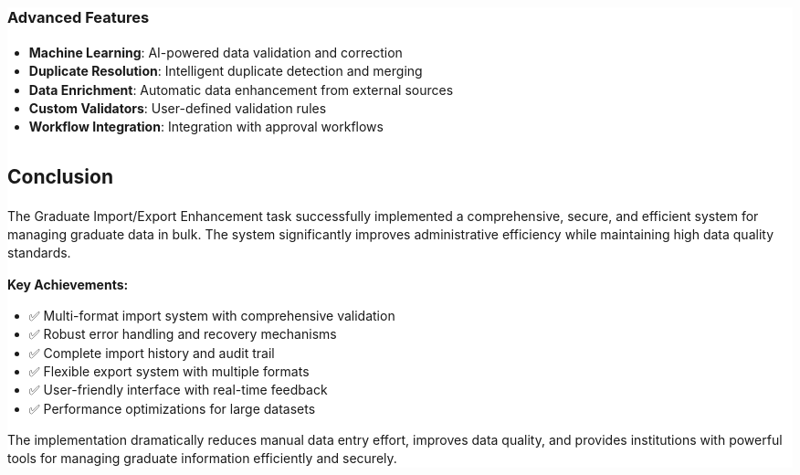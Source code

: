 ### Advanced Features
- **Machine Learning**: AI-powered data validation and correction
- **Duplicate Resolution**: Intelligent duplicate detection and merging
- **Data Enrichment**: Automatic data enhancement from external sources
- **Custom Validators**: User-defined validation rules
- **Workflow Integration**: Integration with approval workflows

## Conclusion

The Graduate Import/Export Enhancement task successfully implemented a comprehensive, secure, and efficient system for managing graduate data in bulk. The system significantly improves administrative efficiency while maintaining high data quality standards.

**Key Achievements:**
- ✅ Multi-format import system with comprehensive validation
- ✅ Robust error handling and recovery mechanisms
- ✅ Complete import history and audit trail
- ✅ Flexible export system with multiple formats
- ✅ User-friendly interface with real-time feedback
- ✅ Performance optimizations for large datasets

The implementation dramatically reduces manual data entry effort, improves data quality, and provides institutions with powerful tools for managing graduate information efficiently and securely.